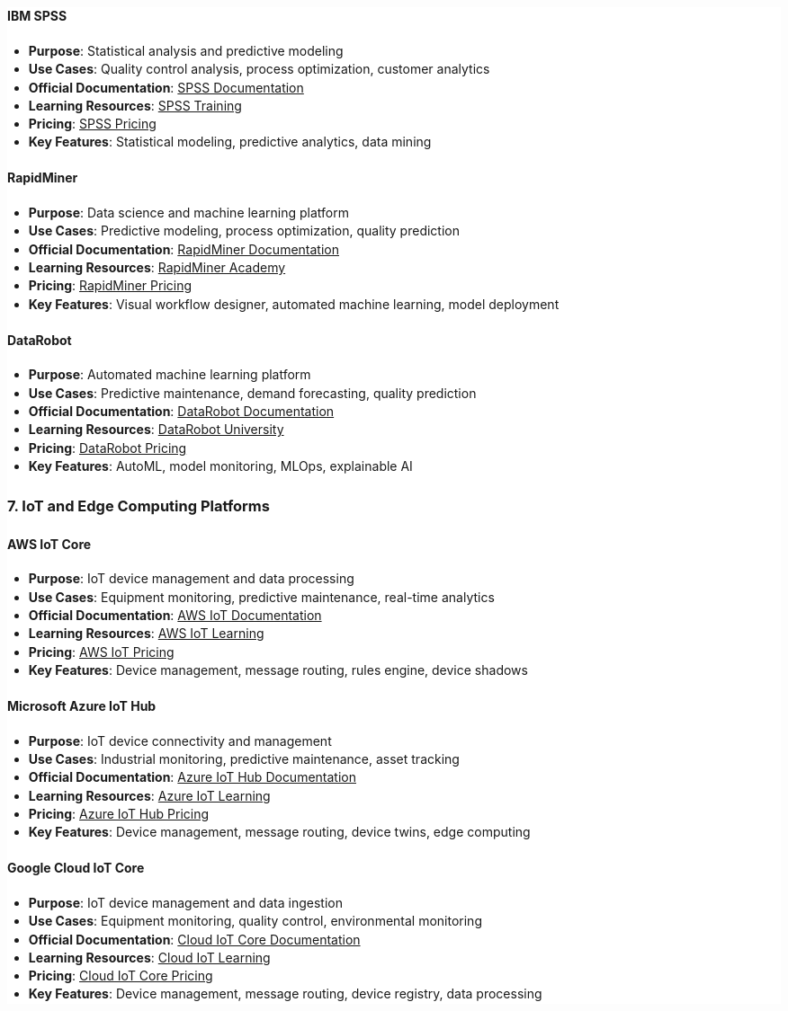 #### **IBM SPSS**
- **Purpose**: Statistical analysis and predictive modeling
- **Use Cases**: Quality control analysis, process optimization, customer analytics
- **Official Documentation**: [SPSS Documentation](https://www.ibm.com/docs/en/spss-statistics)
- **Learning Resources**: [SPSS Training](https://www.ibm.com/training/spss)
- **Pricing**: [SPSS Pricing](https://www.ibm.com/products/spss-statistics/pricing)
- **Key Features**: Statistical modeling, predictive analytics, data mining

#### **RapidMiner**
- **Purpose**: Data science and machine learning platform
- **Use Cases**: Predictive modeling, process optimization, quality prediction
- **Official Documentation**: [RapidMiner Documentation](https://docs.rapidminer.com/)
- **Learning Resources**: [RapidMiner Academy](https://academy.rapidminer.com/)
- **Pricing**: [RapidMiner Pricing](https://rapidminer.com/pricing/)
- **Key Features**: Visual workflow designer, automated machine learning, model deployment

#### **DataRobot**
- **Purpose**: Automated machine learning platform
- **Use Cases**: Predictive maintenance, demand forecasting, quality prediction
- **Official Documentation**: [DataRobot Documentation](https://docs.datarobot.com/)
- **Learning Resources**: [DataRobot University](https://university.datarobot.com/)
- **Pricing**: [DataRobot Pricing](https://www.datarobot.com/pricing/)
- **Key Features**: AutoML, model monitoring, MLOps, explainable AI

### 7. IoT and Edge Computing Platforms

#### **AWS IoT Core**
- **Purpose**: IoT device management and data processing
- **Use Cases**: Equipment monitoring, predictive maintenance, real-time analytics
- **Official Documentation**: [AWS IoT Documentation](https://docs.aws.amazon.com/iot/)
- **Learning Resources**: [AWS IoT Learning](https://aws.amazon.com/iot/getting-started/)
- **Pricing**: [AWS IoT Pricing](https://aws.amazon.com/iot-core/pricing/)
- **Key Features**: Device management, message routing, rules engine, device shadows

#### **Microsoft Azure IoT Hub**
- **Purpose**: IoT device connectivity and management
- **Use Cases**: Industrial monitoring, predictive maintenance, asset tracking
- **Official Documentation**: [Azure IoT Hub Documentation](https://docs.microsoft.com/en-us/azure/iot-hub/)
- **Learning Resources**: [Azure IoT Learning](https://docs.microsoft.com/en-us/learn/azure/iot-fundamentals)
- **Pricing**: [Azure IoT Hub Pricing](https://azure.microsoft.com/en-us/pricing/details/iot-hub/)
- **Key Features**: Device management, message routing, device twins, edge computing

#### **Google Cloud IoT Core**
- **Purpose**: IoT device management and data ingestion
- **Use Cases**: Equipment monitoring, quality control, environmental monitoring
- **Official Documentation**: [Cloud IoT Core Documentation](https://cloud.google.com/iot/docs)
- **Learning Resources**: [Cloud IoT Learning](https://cloud.google.com/iot/docs/quickstart)
- **Pricing**: [Cloud IoT Core Pricing](https://cloud.google.com/iot/pricing)
- **Key Features**: Device management, message routing, device registry, data processing
